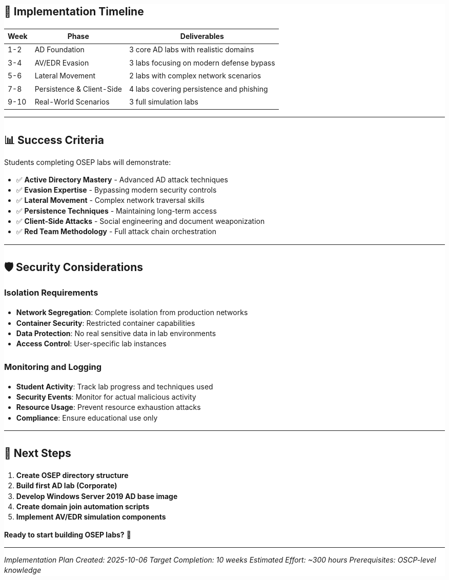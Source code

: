 
## 🚀 **Implementation Timeline**

| Week | Phase | Deliverables |
|------|--------|-------------|
| 1-2 | AD Foundation | 3 core AD labs with realistic domains |
| 3-4 | AV/EDR Evasion | 3 labs focusing on modern defense bypass |
| 5-6 | Lateral Movement | 2 labs with complex network scenarios |
| 7-8 | Persistence & Client-Side | 4 labs covering persistence and phishing |
| 9-10 | Real-World Scenarios | 3 full simulation labs |

---

## 📊 **Success Criteria**

Students completing OSEP labs will demonstrate:
- ✅ **Active Directory Mastery** - Advanced AD attack techniques
- ✅ **Evasion Expertise** - Bypassing modern security controls
- ✅ **Lateral Movement** - Complex network traversal skills  
- ✅ **Persistence Techniques** - Maintaining long-term access
- ✅ **Client-Side Attacks** - Social engineering and document weaponization
- ✅ **Red Team Methodology** - Full attack chain orchestration

---

## 🛡️ **Security Considerations**

### **Isolation Requirements**
- **Network Segregation**: Complete isolation from production networks
- **Container Security**: Restricted container capabilities
- **Data Protection**: No real sensitive data in lab environments
- **Access Control**: User-specific lab instances

### **Monitoring and Logging**
- **Student Activity**: Track lab progress and techniques used  
- **Security Events**: Monitor for actual malicious activity
- **Resource Usage**: Prevent resource exhaustion attacks
- **Compliance**: Ensure educational use only

---

## 📝 **Next Steps**

1. **Create OSEP directory structure** 
2. **Build first AD lab (Corporate)**
3. **Develop Windows Server 2019 AD base image**
4. **Create domain join automation scripts**
5. **Implement AV/EDR simulation components**

**Ready to start building OSEP labs?** 🎯

---

*Implementation Plan Created: 2025-10-06*
*Target Completion: 10 weeks*
*Estimated Effort: ~300 hours*
*Prerequisites: OSCP-level knowledge*